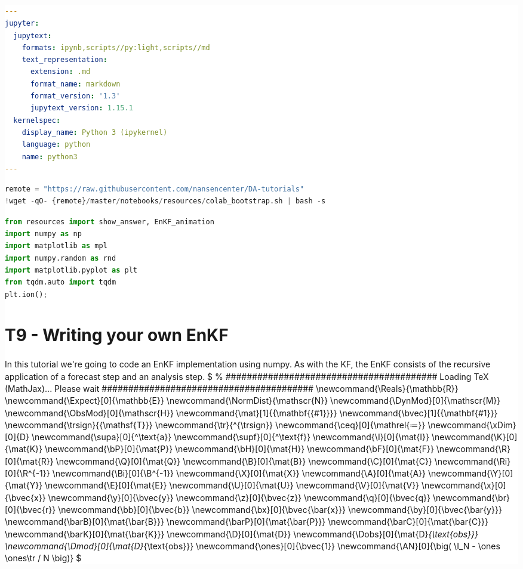 ```yaml
---
jupyter:
  jupytext:
    formats: ipynb,scripts//py:light,scripts//md
    text_representation:
      extension: .md
      format_name: markdown
      format_version: '1.3'
      jupytext_version: 1.15.1
  kernelspec:
    display_name: Python 3 (ipykernel)
    language: python
    name: python3
---
```


```python
remote = "https://raw.githubusercontent.com/nansencenter/DA-tutorials"
!wget -qO- {remote}/master/notebooks/resources/colab_bootstrap.sh | bash -s
```

```python
from resources import show_answer, EnKF_animation
import numpy as np
import matplotlib as mpl
import numpy.random as rnd
import matplotlib.pyplot as plt
from tqdm.auto import tqdm
plt.ion();
```

# T9 - Writing your own EnKF
In this tutorial we're going to code an EnKF implementation using numpy.
As with the KF, the EnKF consists of the recursive application of
a forecast step and an analysis step.
$
% ######################################## Loading TeX (MathJax)... Please wait ########################################
\newcommand{\Reals}{\mathbb{R}} \newcommand{\Expect}[0]{\mathbb{E}} \newcommand{\NormDist}{\mathscr{N}} \newcommand{\DynMod}[0]{\mathscr{M}} \newcommand{\ObsMod}[0]{\mathscr{H}} \newcommand{\mat}[1]{{\mathbf{{#1}}}} \newcommand{\bvec}[1]{{\mathbf{#1}}} \newcommand{\trsign}{{\mathsf{T}}} \newcommand{\tr}{^{\trsign}} \newcommand{\ceq}[0]{\mathrel{≔}} \newcommand{\xDim}[0]{D} \newcommand{\supa}[0]{^\text{a}} \newcommand{\supf}[0]{^\text{f}} \newcommand{\I}[0]{\mat{I}} \newcommand{\K}[0]{\mat{K}} \newcommand{\bP}[0]{\mat{P}} \newcommand{\bH}[0]{\mat{H}} \newcommand{\bF}[0]{\mat{F}} \newcommand{\R}[0]{\mat{R}} \newcommand{\Q}[0]{\mat{Q}} \newcommand{\B}[0]{\mat{B}} \newcommand{\C}[0]{\mat{C}} \newcommand{\Ri}[0]{\R^{-1}} \newcommand{\Bi}[0]{\B^{-1}} \newcommand{\X}[0]{\mat{X}} \newcommand{\A}[0]{\mat{A}} \newcommand{\Y}[0]{\mat{Y}} \newcommand{\E}[0]{\mat{E}} \newcommand{\U}[0]{\mat{U}} \newcommand{\V}[0]{\mat{V}} \newcommand{\x}[0]{\bvec{x}} \newcommand{\y}[0]{\bvec{y}} \newcommand{\z}[0]{\bvec{z}} \newcommand{\q}[0]{\bvec{q}} \newcommand{\br}[0]{\bvec{r}} \newcommand{\bb}[0]{\bvec{b}} \newcommand{\bx}[0]{\bvec{\bar{x}}} \newcommand{\by}[0]{\bvec{\bar{y}}} \newcommand{\barB}[0]{\mat{\bar{B}}} \newcommand{\barP}[0]{\mat{\bar{P}}} \newcommand{\barC}[0]{\mat{\bar{C}}} \newcommand{\barK}[0]{\mat{\bar{K}}} \newcommand{\D}[0]{\mat{D}} \newcommand{\Dobs}[0]{\mat{D}_{\text{obs}}} \newcommand{\Dmod}[0]{\mat{D}_{\text{obs}}} \newcommand{\ones}[0]{\bvec{1}} \newcommand{\AN}[0]{\big( \I_N - \ones \ones\tr / N \big)}
$
